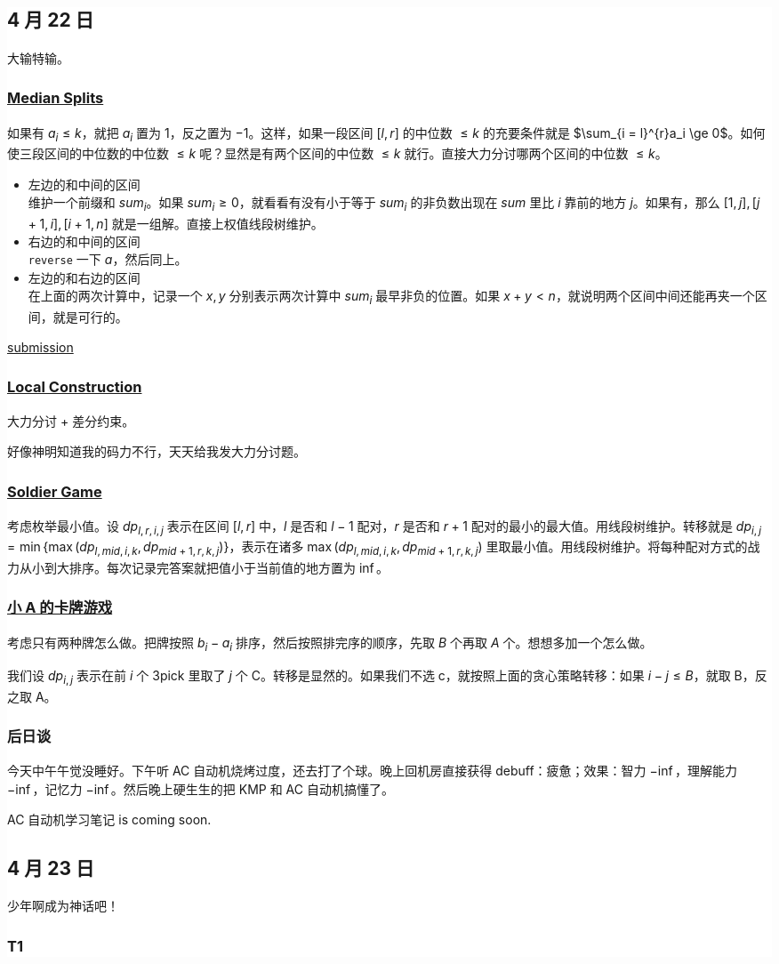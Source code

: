 ## 4 月 22 日

大输特输。

### [Median Splits](https://codeforces.com/contest/2103/problem/C)

如果有 $a_i \le k$，就把 $a_i$ 置为 $1$，反之置为 $-1$。这样，如果一段区间 $[l,r]$ 的中位数 $\le k$ 的充要条件就是 $\sum_{i = l}^{r}a_i \ge 0$。如何使三段区间的中位数的中位数 $\le k$ 呢？显然是有两个区间的中位数 $\le k$ 就行。直接大力分讨哪两个区间的中位数 $\le k$。

- 左边的和中间的区间 \
维护一个前缀和 $sum_i$。如果 $sum_i \ge 0$，就看看有没有小于等于 $sum_i$ 的非负数出现在 $sum$ 里比 $i$ 靠前的地方 $j$。如果有，那么 $[1,j],[j + 1,i],[i + 1,n]$ 就是一组解。直接上权值线段树维护。
- 右边的和中间的区间 \
`reverse` 一下 $a$，然后同上。
- 左边的和右边的区间 \
在上面的两次计算中，记录一个 $x,y$ 分别表示两次计算中 $sum_i$ 最早非负的位置。如果 $x + y < n$，就说明两个区间中间还能再夹一个区间，就是可行的。

[submission](https://codeforces.com/contest/2103/submission/316620302)

### [Local Construction](https://codeforces.com/contest/2103/problem/D)

大力分讨 + 差分约束。

好像神明知道我的码力不行，天天给我发大力分讨题。

### [Soldier Game](https://www.luogu.com.cn/problem/P9893)

考虑枚举最小值。设 $dp_{l,r,i,j}$ 表示在区间 $[l,r]$ 中，$l$ 是否和 $l - 1$ 配对，$r$ 是否和 $r + 1$ 配对的最小的最大值。用线段树维护。转移就是 $dp_{i,j} = \min\{\max(dp_{l,mid,i,k},dp_{mid + 1,r,k,j})\}$，表示在诸多 $\max(dp_{l,mid,i,k},dp_{mid + 1,r,k,j})$ 里取最小值。用线段树维护。将每种配对方式的战力从小到大排序。每次记录完答案就把值小于当前值的地方置为 $\inf$。

### [小 A 的卡牌游戏](https://codeforces.com/gym/103186/problem/B)

考虑只有两种牌怎么做。把牌按照 $b_i - a_i$ 排序，然后按照排完序的顺序，先取 $B$ 个再取 $A$ 个。想想多加一个怎么做。

我们设 $dp_{i,j}$ 表示在前 $i$ 个 3pick 里取了 $j$ 个 C。转移是显然的。如果我们不选 c，就按照上面的贪心策略转移：如果 $i - j \le B$，就取 B，反之取 A。

### 后日谈

今天中午午觉没睡好。下午听 AC 自动机烧烤过度，还去打了个球。晚上回机房直接获得 debuff：疲惫；效果：智力 $- \inf$，理解能力 $- \inf$，记忆力 $- \inf$。然后晚上硬生生的把 KMP 和 AC 自动机搞懂了。

AC 自动机学习笔记 is coming soon.

## 4 月 23 日

少年啊成为神话吧！

### T1
